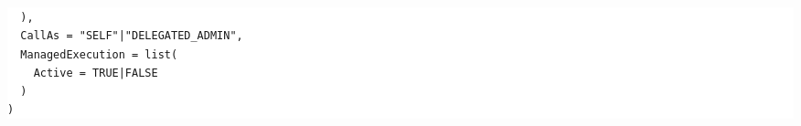       ),
      CallAs = "SELF"|"DELEGATED_ADMIN",
      ManagedExecution = list(
        Active = TRUE|FALSE
      )
    )

